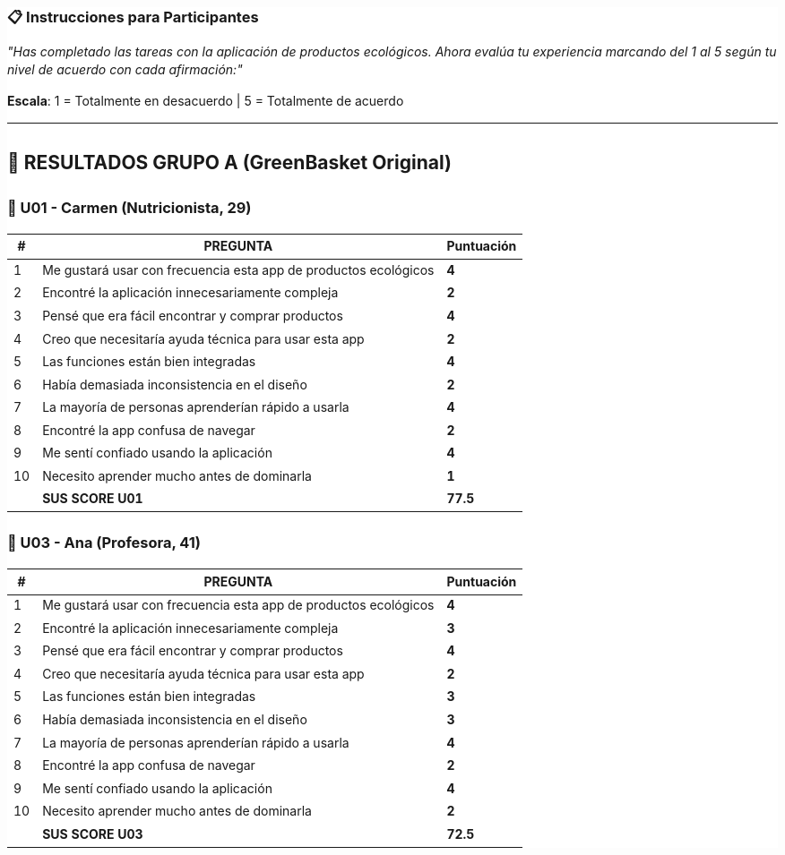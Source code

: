 ### **📋 Instrucciones para Participantes**
*"Has completado las tareas con la aplicación de productos ecológicos. Ahora evalúa tu experiencia marcando del 1 al 5 según tu nivel de acuerdo con cada afirmación:"*

**Escala**: 1 = Totalmente en desacuerdo | 5 = Totalmente de acuerdo

---

## 📱 **RESULTADOS GRUPO A (GreenBasket Original)**

### **👩 U01 - Carmen (Nutricionista, 29)**
| # | PREGUNTA | Puntuación |
|---|----------|------------|
| 1 | Me gustará usar con frecuencia esta app de productos ecológicos | **4** |
| 2 | Encontré la aplicación innecesariamente compleja | **2** |
| 3 | Pensé que era fácil encontrar y comprar productos | **4** |
| 4 | Creo que necesitaría ayuda técnica para usar esta app | **2** |
| 5 | Las funciones están bien integradas | **4** |
| 6 | Había demasiada inconsistencia en el diseño | **2** |
| 7 | La mayoría de personas aprenderían rápido a usarla | **4** |
| 8 | Encontré la app confusa de navegar | **2** |
| 9 | Me sentí confiado usando la aplicación | **4** |
| 10 | Necesito aprender mucho antes de dominarla | **1** |
| | **SUS SCORE U01** | **77.5** |

### **👩 U03 - Ana (Profesora, 41)**
| # | PREGUNTA | Puntuación |
|---|----------|------------|
| 1 | Me gustará usar con frecuencia esta app de productos ecológicos | **4** |
| 2 | Encontré la aplicación innecesariamente compleja | **3** |
| 3 | Pensé que era fácil encontrar y comprar productos | **4** |
| 4 | Creo que necesitaría ayuda técnica para usar esta app | **2** |
| 5 | Las funciones están bien integradas | **3** |
| 6 | Había demasiada inconsistencia en el diseño | **3** |
| 7 | La mayoría de personas aprenderían rápido a usarla | **4** |
| 8 | Encontré la app confusa de navegar | **2** |
| 9 | Me sentí confiado usando la aplicación | **4** |
| 10 | Necesito aprender mucho antes de dominarla | **2** |
| | **SUS SCORE U03** | **72.5** |
